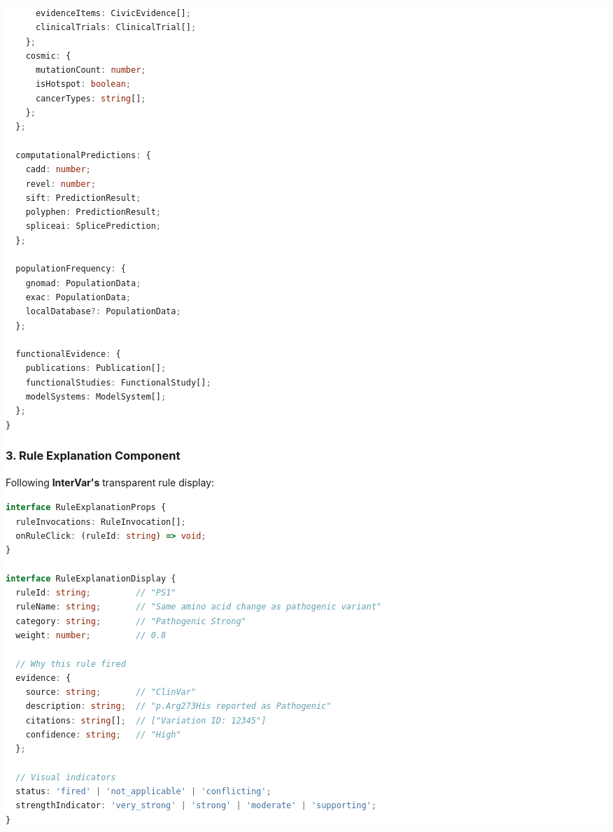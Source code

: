 ```typescript
      evidenceItems: CivicEvidence[];
      clinicalTrials: ClinicalTrial[];
    };
    cosmic: {
      mutationCount: number;
      isHotspot: boolean;
      cancerTypes: string[];
    };
  };
  
  computationalPredictions: {
    cadd: number;
    revel: number;
    sift: PredictionResult;
    polyphen: PredictionResult;
    spliceai: SplicePrediction;
  };
  
  populationFrequency: {
    gnomad: PopulationData;
    exac: PopulationData;
    localDatabase?: PopulationData;
  };
  
  functionalEvidence: {
    publications: Publication[];
    functionalStudies: FunctionalStudy[];
    modelSystems: ModelSystem[];
  };
}
```

### 3. Rule Explanation Component

Following **InterVar's** transparent rule display:

```typescript
interface RuleExplanationProps {
  ruleInvocations: RuleInvocation[];
  onRuleClick: (ruleId: string) => void;
}

interface RuleExplanationDisplay {
  ruleId: string;         // "PS1"
  ruleName: string;       // "Same amino acid change as pathogenic variant"
  category: string;       // "Pathogenic Strong"
  weight: number;         // 0.8
  
  // Why this rule fired
  evidence: {
    source: string;       // "ClinVar"
    description: string;  // "p.Arg273His reported as Pathogenic"
    citations: string[];  // ["Variation ID: 12345"]
    confidence: string;   // "High"
  };
  
  // Visual indicators
  status: 'fired' | 'not_applicable' | 'conflicting';
  strengthIndicator: 'very_strong' | 'strong' | 'moderate' | 'supporting';
}
```
